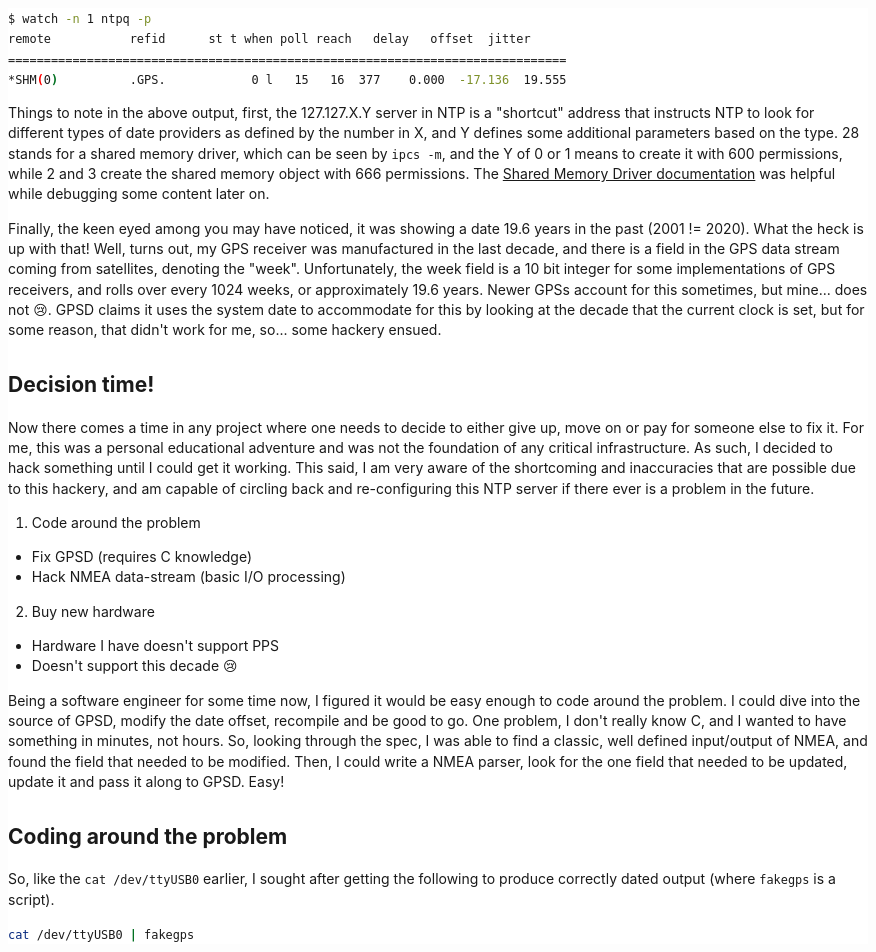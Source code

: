 ```sh
$ watch -n 1 ntpq -p
remote           refid      st t when poll reach   delay   offset  jitter
==============================================================================
*SHM(0)          .GPS.            0 l   15   16  377    0.000  -17.136  19.555
```

Things to note in the above output, first, the 127.127.X.Y server in NTP is a "shortcut" address that instructs NTP to look for different types of date providers as defined by the number in X, and Y defines some additional parameters based on the type.  28 stands for a shared memory driver, which can be seen by `ipcs -m`, and the Y of 0 or 1 means to create it with 600 permissions, while 2 and 3 create the shared memory object with 666 permissions.  The [Shared Memory Driver documentation](https://www.ntp.org/documentation/drivers/driver28/) was helpful while debugging some content later on.

Finally, the keen eyed among you may have noticed, it was showing a date 19.6 years in the past (2001 != 2020).  What the heck is up with that!  Well, turns out, my GPS receiver was manufactured in the last decade, and there is a field in the GPS data stream coming from satellites, denoting the "week".  Unfortunately, the week field is a 10 bit integer for some implementations of GPS receivers, and rolls over every 1024 weeks, or approximately 19.6 years.  Newer GPSs account for this sometimes, but mine... does not 😢.  GPSD claims it uses the system date to accommodate for this by looking at the decade that the current clock is set, but for some reason, that didn't work for me, so... some hackery ensued.


## Decision time!

Now there comes a time in any project where one needs to decide to either give up, move on or pay for someone else to fix it.  For me, this was a personal educational adventure and was not the foundation of any critical infrastructure.  As such, I decided to hack something until I could get it working.  This said, I am very aware of the shortcoming and inaccuracies that are possible due to this hackery, and am capable of circling back and re-configuring this NTP server if there ever is a problem in the future.

1. Code around the problem
  * Fix GPSD (requires C knowledge)
  * Hack NMEA data-stream (basic I/O processing)
2. Buy new hardware
  * Hardware I have doesn't support PPS
  * Doesn't support this decade :cry:

Being a software engineer for some time now, I figured it would be easy enough to code around the problem.  I could dive into the source of GPSD, modify the date offset, recompile and be good to go.  One problem, I don't really know C, and I wanted to have something in minutes, not hours.  So, looking through the spec, I was able to find a classic, well defined input/output of NMEA, and found the field that needed to be modified.  Then, I could write a NMEA parser, look for the one field that needed to be updated, update it and pass it along to GPSD.  Easy!


## Coding around the problem

So, like the `cat /dev/ttyUSB0` earlier, I sought after getting the following to produce correctly dated output (where `fakegps` is a script).

```sh
cat /dev/ttyUSB0 | fakegps
```

